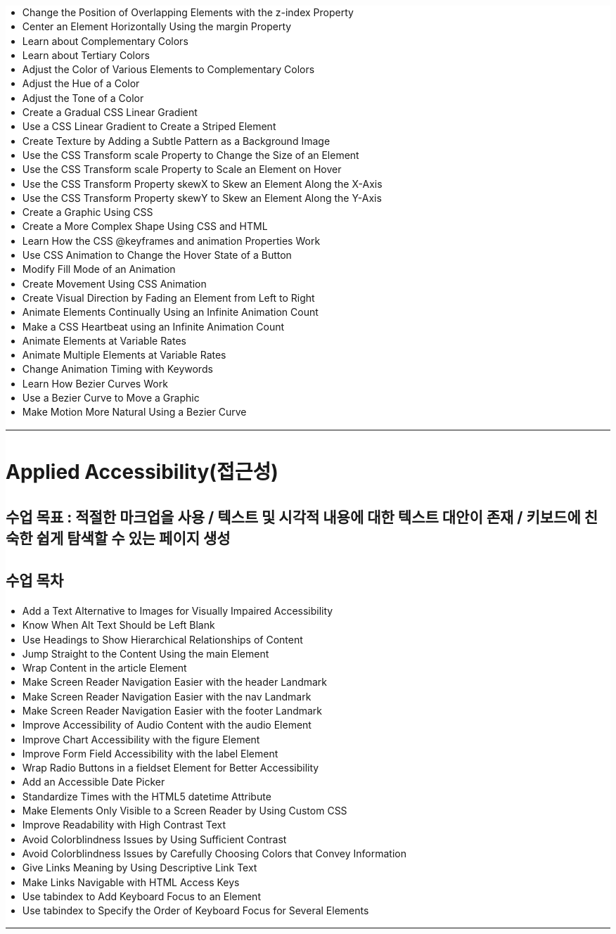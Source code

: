 * Change the Position of Overlapping Elements with the z-index Property
* Center an Element Horizontally Using the margin Property
* Learn about Complementary Colors
* Learn about Tertiary Colors
* Adjust the Color of Various Elements to Complementary Colors
* Adjust the Hue of a Color
* Adjust the Tone of a Color
* Create a Gradual CSS Linear Gradient
* Use a CSS Linear Gradient to Create a Striped Element
* Create Texture by Adding a Subtle Pattern as a Background Image
* Use the CSS Transform scale Property to Change the Size of an Element
* Use the CSS Transform scale Property to Scale an Element on Hover
* Use the CSS Transform Property skewX to Skew an Element Along the X-Axis
* Use the CSS Transform Property skewY to Skew an Element Along the Y-Axis
* Create a Graphic Using CSS
* Create a More Complex Shape Using CSS and HTML
* Learn How the CSS @keyframes and animation Properties Work
* Use CSS Animation to Change the Hover State of a Button
* Modify Fill Mode of an Animation
* Create Movement Using CSS Animation
* Create Visual Direction by Fading an Element from Left to Right
* Animate Elements Continually Using an Infinite Animation Count
* Make a CSS Heartbeat using an Infinite Animation Count
* Animate Elements at Variable Rates
* Animate Multiple Elements at Variable Rates
* Change Animation Timing with Keywords
* Learn How Bezier Curves Work
* Use a Bezier Curve to Move a Graphic
* Make Motion More Natural Using a Bezier Curve

---

# Applied Accessibility(접근성)
## 수업 목표 : 적절한 마크업을 사용 / 텍스트 및 시각적 내용에 대한 텍스트 대안이 존재 / 키보드에 친숙한 쉽게 탐색할 수 있는 페이지 생성
## 수업 목차
* Add a Text Alternative to Images for Visually Impaired Accessibility
* Know When Alt Text Should be Left Blank
* Use Headings to Show Hierarchical Relationships of Content
* Jump Straight to the Content Using the main Element
* Wrap Content in the article Element
* Make Screen Reader Navigation Easier with the header Landmark
* Make Screen Reader Navigation Easier with the nav Landmark
* Make Screen Reader Navigation Easier with the footer Landmark
* Improve Accessibility of Audio Content with the audio Element
* Improve Chart Accessibility with the figure Element
* Improve Form Field Accessibility with the label Element
* Wrap Radio Buttons in a fieldset Element for Better Accessibility
* Add an Accessible Date Picker
* Standardize Times with the HTML5 datetime Attribute
* Make Elements Only Visible to a Screen Reader by Using Custom CSS
* Improve Readability with High Contrast Text
* Avoid Colorblindness Issues by Using Sufficient Contrast
* Avoid Colorblindness Issues by Carefully Choosing Colors that Convey Information
* Give Links Meaning by Using Descriptive Link Text
* Make Links Navigable with HTML Access Keys
* Use tabindex to Add Keyboard Focus to an Element
* Use tabindex to Specify the Order of Keyboard Focus for Several Elements

---